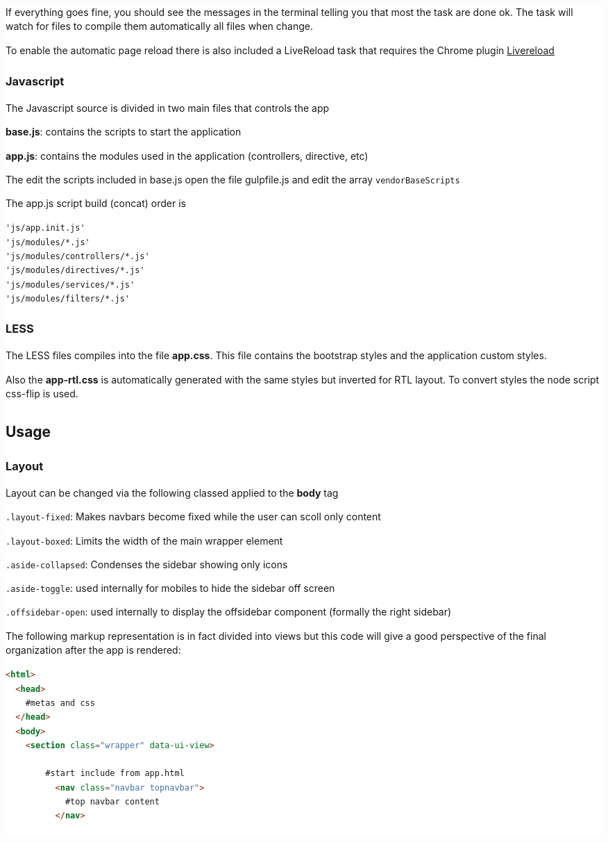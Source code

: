 If everything goes fine, you should see the messages in the terminal telling you that most the task are done ok. The task will watch for files to compile them automatically all files when change.

To enable the automatic page reload there is also included a LiveReload task that requires the Chrome plugin [Livereload](https://chrome.google.com/webstore/detail/livereload/jnihajbhpnppcggbcgedagnkighmdlei)

### Javascript

The Javascript source is divided in two main files that controls the app

__base.js__: contains the scripts to start the application

__app.js__: contains the modules used in the application (controllers, directive, etc)

The edit the scripts included in base.js open the file gulpfile.js and edit the array `vendorBaseScripts`

The app.js script build (concat) order is 

```
'js/app.init.js'
'js/modules/*.js'
'js/modules/controllers/*.js'
'js/modules/directives/*.js'
'js/modules/services/*.js'
'js/modules/filters/*.js'
```

### LESS

The LESS files compiles into the file __app.css__. This file contains the bootstrap styles and the application custom styles.

Also the __app-rtl.css__ is automatically generated with the same styles but inverted for RTL layout. To convert styles the node script css-flip is used.

Usage
-----

### Layout

Layout can be changed via the following classed applied to the __body__ tag

`.layout-fixed`: Makes navbars become fixed while the user can scoll only content

`.layout-boxed`: Limits the width of the main wrapper element

`.aside-collapsed`: Condenses the sidebar showing only icons

`.aside-toggle`: used internally for mobiles to hide the sidebar off screen

`.offsidebar-open`: used internally to display the offsidebar component (formally the right sidebar) 

The following markup representation is in fact divided into views but this code will give a good perspective of the final organization after the app is rendered:

``` html
<html>
  <head>
    #metas and css
  </head>  
  <body>
    <section class="wrapper" data-ui-view>

        #start include from app.html
          <nav class="navbar topnavbar">
            #top navbar content
          </nav>
   
```